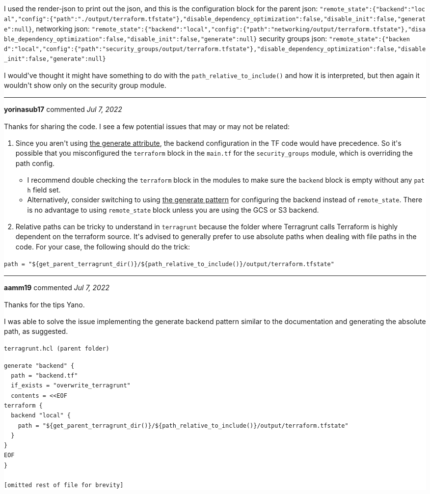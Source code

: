 I used the render-json to print out the json, and this is the configuration block for the parent json:
`"remote_state":{"backend":"local","config":{"path":"./output/terraform.tfstate"},"disable_dependency_optimization":false,"disable_init":false,"generate":null}`,
networking json:
`"remote_state":{"backend":"local","config":{"path":"networking/output/terraform.tfstate"},"disable_dependency_optimization":false,"disable_init":false,"generate":null}`
security groups json:
`"remote_state":{"backend":"local","config":{"path":"security_groups/output/terraform.tfstate"},"disable_dependency_optimization":false,"disable_init":false,"generate":null}`

I would've thought it might have something to do with the `path_relative_to_include()` and how it is interpreted, but then again it wouldn't show only on the security group module.
***

**yorinasub17** commented *Jul 7, 2022*

Thanks for sharing the code. I see a few potential issues that may or may not be related:

1. Since you aren't using [the generate attribute](https://terragrunt.gruntwork.io/docs/reference/config-blocks-and-attributes/#remote_state), the backend configuration in the TF code would have precedence. So it's possible that you misconfigured the `terraform` block in the `main.tf` for the `security_groups` module, which is overriding the path config.
    - I recommend double checking the `terraform` block in the modules to make sure the `backend` block is empty without any `path` field set.
    - Alternatively, consider switching to using [the generate pattern](https://terragrunt.gruntwork.io/docs/features/keep-your-remote-state-configuration-dry/#filling-in-remote-state-settings-with-terragrunt) for configuring the backend instead of `remote_state`. There is no advantage to using `remote_state` block unless you are using the GCS or S3 backend.
    
2. Relative paths can be tricky to understand in `terragrunt` because the folder where Terragrunt calls Terraform is highly dependent on the terraform source. It's advised to generally prefer to use absolute paths when dealing with file paths in the code. For your case, the following should do the trick:

```
path = "${get_parent_terragrunt_dir()}/${path_relative_to_include()}/output/terraform.tfstate"
```


***

**aamm19** commented *Jul 7, 2022*

Thanks for the tips Yano.

I was able to solve the issue implementing the generate backend pattern similar to the documentation and generating the absolute path, as suggested.

`terragrunt.hcl (parent folder)`
```
generate "backend" {
  path = "backend.tf"
  if_exists = "overwrite_terragrunt"
  contents = <<EOF
terraform {
  backend "local" {
    path = "${get_parent_terragrunt_dir()}/${path_relative_to_include()}/output/terraform.tfstate"
  }
}
EOF
}

[omitted rest of file for brevity]
```
